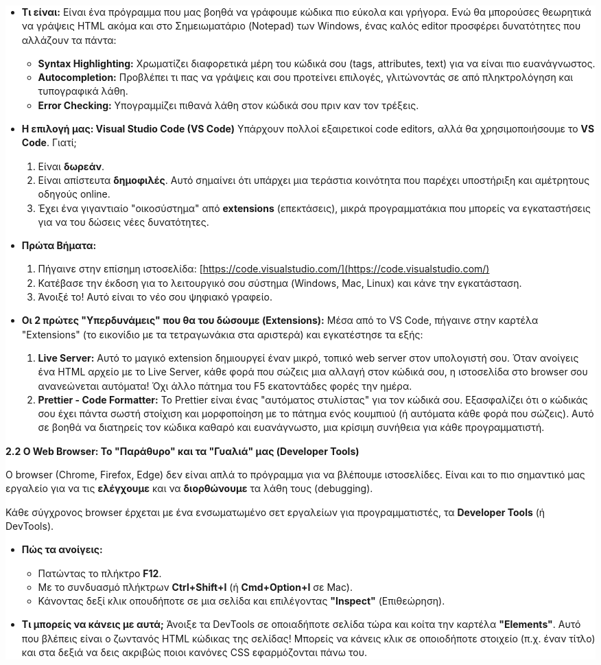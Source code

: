 *   **Τι είναι:** Είναι ένα πρόγραμμα που μας βοηθά να γράφουμε κώδικα πιο εύκολα και γρήγορα. Ενώ θα μπορούσες θεωρητικά να γράψεις HTML ακόμα και στο Σημειωματάριο (Notepad) των Windows, ένας καλός editor προσφέρει δυνατότητες που αλλάζουν τα πάντα:
    *   **Syntax Highlighting:** Χρωματίζει διαφορετικά μέρη του κώδικά σου (tags, attributes, text) για να είναι πιο ευανάγνωστος.
    *   **Autocompletion:** Προβλέπει τι πας να γράψεις και σου προτείνει επιλογές, γλιτώνοντάς σε από πληκτρολόγηση και τυπογραφικά λάθη.
    *   **Error Checking:** Υπογραμμίζει πιθανά λάθη στον κώδικά σου πριν καν τον τρέξεις.

*   **Η επιλογή μας: Visual Studio Code (VS Code)**
    Υπάρχουν πολλοί εξαιρετικοί code editors, αλλά θα χρησιμοποιήσουμε το **VS Code**. Γιατί;
    1.  Είναι **δωρεάν**.
    2.  Είναι απίστευτα **δημοφιλές**. Αυτό σημαίνει ότι υπάρχει μια τεράστια κοινότητα που παρέχει υποστήριξη και αμέτρητους οδηγούς online.
    3.  Έχει ένα γιγαντιαίο "οικοσύστημα" από **extensions** (επεκτάσεις), μικρά προγραμματάκια που μπορείς να εγκαταστήσεις για να του δώσεις νέες δυνατότητες.

*   **Πρώτα Βήματα:**
    1.  Πήγαινε στην επίσημη ιστοσελίδα: [https://code.visualstudio.com/](https://code.visualstudio.com/)
    2.  Κατέβασε την έκδοση για το λειτουργικό σου σύστημα (Windows, Mac, Linux) και κάνε την εγκατάσταση.
    3.  Άνοιξέ το! Αυτό είναι το νέο σου ψηφιακό γραφείο.

*   **Οι 2 πρώτες "Υπερδυνάμεις" που θα του δώσουμε (Extensions):**
    Μέσα από το VS Code, πήγαινε στην καρτέλα "Extensions" (το εικονίδιο με τα τετραγωνάκια στα αριστερά) και εγκατέστησε τα εξής:
    1.  **Live Server:** Αυτό το μαγικό extension δημιουργεί έναν μικρό, τοπικό web server στον υπολογιστή σου. Όταν ανοίγεις ένα HTML αρχείο με το Live Server, κάθε φορά που σώζεις μια αλλαγή στον κώδικά σου, η ιστοσελίδα στο browser σου ανανεώνεται αυτόματα! Όχι άλλο πάτημα του F5 εκατοντάδες φορές την ημέρα.
    2.  **Prettier - Code Formatter:** Το Prettier είναι ένας "αυτόματος στυλίστας" για τον κώδικά σου. Εξασφαλίζει ότι ο κώδικάς σου έχει πάντα σωστή στοίχιση και μορφοποίηση με το πάτημα ενός κουμπιού (ή αυτόματα κάθε φορά που σώζεις). Αυτό σε βοηθά να διατηρείς τον κώδικα καθαρό και ευανάγνωστο, μια κρίσιμη συνήθεια για κάθε προγραμματιστή.

**2.2 Ο Web Browser: Το "Παράθυρο" και τα "Γυαλιά" μας (Developer Tools)**

Ο browser (Chrome, Firefox, Edge) δεν είναι απλά το πρόγραμμα για να βλέπουμε ιστοσελίδες. Είναι και το πιο σημαντικό μας εργαλείο για να τις **ελέγχουμε** και να **διορθώνουμε** τα λάθη τους (debugging).

Κάθε σύγχρονος browser έρχεται με ένα ενσωματωμένο σετ εργαλείων για προγραμματιστές, τα **Developer Tools** (ή DevTools).

*   **Πώς τα ανοίγεις:**
    *   Πατώντας το πλήκτρο **F12**.
    *   Με το συνδυασμό πλήκτρων **Ctrl+Shift+I** (ή **Cmd+Option+I** σε Mac).
    *   Κάνοντας δεξί κλικ οπουδήποτε σε μια σελίδα και επιλέγοντας **"Inspect"** (Επιθεώρηση).

*   **Τι μπορείς να κάνεις με αυτά;**
    Άνοιξε τα DevTools σε οποιαδήποτε σελίδα τώρα και κοίτα την καρτέλα **"Elements"**. Αυτό που βλέπεις είναι ο ζωντανός HTML κώδικας της σελίδας! Μπορείς να κάνεις κλικ σε οποιοδήποτε στοιχείο (π.χ. έναν τίτλο) και στα δεξιά να δεις ακριβώς ποιοι κανόνες CSS εφαρμόζονται πάνω του.
